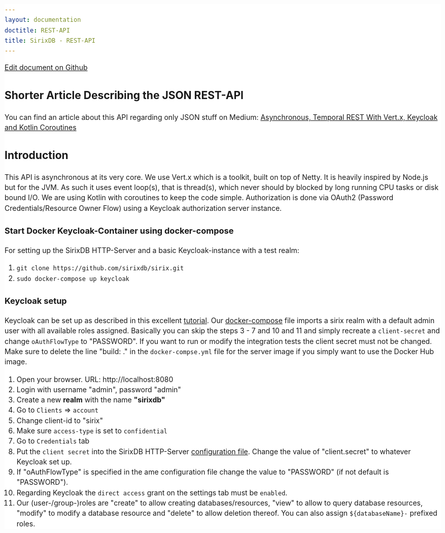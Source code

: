 ```yaml
---
layout: documentation
doctitle: REST-API
title: SirixDB - REST-API
---
```


[Edit document on Github](https://github.com/sirixdb/sirixdb.github.io/edit/master/rest-api.md)

## Shorter Article Describing the JSON REST-API

You can find an article about this API regarding only JSON stuff on Medium: [Asynchronous, Temporal REST With Vert.x, Keycloak and Kotlin Coroutines](https://medium.com/hackernoon/asynchronous-temporal-rest-with-vert-x-keycloak-and-kotlin-coroutines-217b25756314)

## Introduction

This API is asynchronous at its very core. We use Vert.x which is a toolkit, built on top of Netty. It is heavily inspired by Node.js but for the JVM. As such it uses event loop(s), that is thread(s), which never should by blocked by long running CPU tasks or disk bound I/O. We are using Kotlin with coroutines to keep the code simple.
Authorization is done via OAuth2 (Password Credentials/Resource Owner Flow) using a Keycloak authorization server instance.

### Start Docker Keycloak-Container using docker-compose
For setting up the SirixDB HTTP-Server and a basic Keycloak-instance with a test realm:

1. `git clone https://github.com/sirixdb/sirix.git`
2. `sudo docker-compose up keycloak`

### Keycloak setup

Keycloak can be set up as described in this excellent [tutorial](
https://piotrminkowski.wordpress.com/2017/09/15/building-secure-apis-with-vert-x-and-oauth2/). Our [docker-compose](https://raw.githubusercontent.com/sirixdb/sirix/master/docker-compose.yml) file imports a sirix realm with a default admin user with all available roles assigned. Basically you can skip the steps 3 - 7 and 10 and 11 and simply recreate a `client-secret` and change `oAuthFlowType` to "PASSWORD". If you want to run or modify the integration tests the client secret must not be changed. Make sure to delete the line "build: ." in the `docker-compse.yml` file for the server image if you simply want to use the Docker Hub image.

1. Open your browser. URL: http://localhost:8080
2. Login with username "admin", password "admin"
3. Create a new **realm** with the name **"sirixdb"**
4. Go to `Clients` => `account`
5. Change client-id to "sirix"
6. Make sure `access-type` is set to `confidential`
7. Go to `Credentials` tab
8. Put the `client secret` into the SirixDB HTTP-Server [configuration file]( https://raw.githubusercontent.com/sirixdb/sirix/master/bundles/sirix-rest-api/src/main/resources/sirix-conf.json). Change the value of "client.secret" to whatever Keycloak set up.
9. If "oAuthFlowType" is specified in the ame configuration file change the value to "PASSWORD" (if not default is "PASSWORD").
10. Regarding Keycloak the `direct access` grant on the settings tab must be `enabled`.
11. Our (user-/group-)roles are "create" to allow creating databases/resources, "view" to allow to query database resources, "modify" to modify a database resource and "delete" to allow deletion thereof. You can also assign `${databaseName}-` prefixed roles.
 